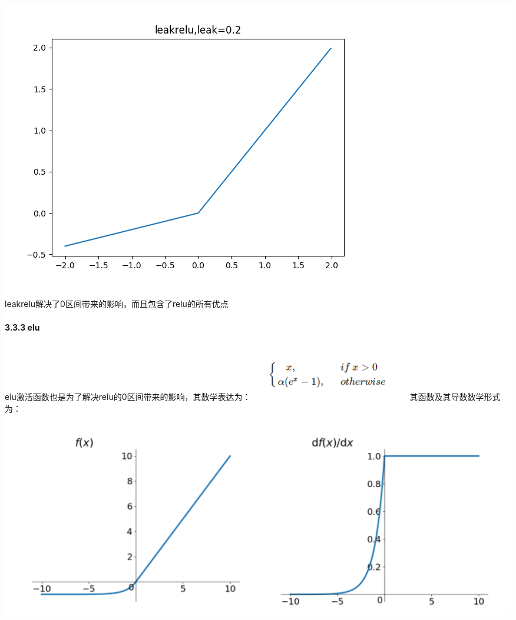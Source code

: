 ![这里写图片描述](imgs/013.png)

leakrelu解决了0区间带来的影响，而且包含了relu的所有优点

#### **3.3.3 elu**

elu激活函数也是为了解决relu的0区间带来的影响，其数学表达为：![这里写图片描述](imgs/014.png)
其函数及其导数数学形式为：

![这里写图片描述](imgs/015.png)
